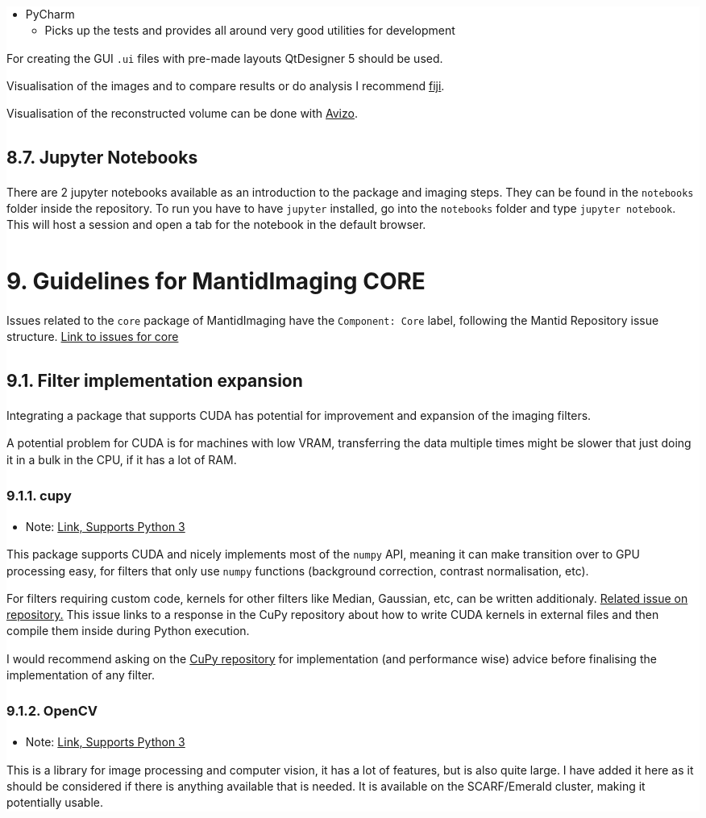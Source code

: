 - PyCharm
  - Picks up the tests and provides all around very good utilities for development

For creating the GUI `.ui` files with pre-made layouts QtDesigner 5 should be used.

Visualisation of the images and to compare results or do analysis I recommend [fiji](https://fiji.sc/).

Visualisation of the reconstructed volume can be done with [Avizo](http://www.fei-software-center.com/avizo/packagedownload-ac2ae0df/).

## 8.7. Jupyter Notebooks

There are 2 jupyter notebooks available as an introduction to the package and imaging steps. They can be found in the `notebooks` folder inside the repository. To run you have to have `jupyter` installed, go into the `notebooks` folder and type `jupyter notebook`. This will host a session and open a tab for the notebook in the default browser.

# 9. Guidelines for MantidImaging CORE

Issues related to the `core` package of MantidImaging have the `Component: Core` label, following the Mantid Repository issue structure. [Link to issues for core](https://github.com/mantidproject/mantidimaging/issues?q=is%3Aopen+is%3Aissue+label%3A%22Component%3A+Core%22)

## 9.1. Filter implementation expansion

Integrating a package that supports CUDA has potential for improvement and expansion of the imaging filters.

A potential problem for CUDA is for machines with low VRAM, transferring the data multiple times might be slower that just doing it in a bulk in the CPU, if it has a lot of RAM.

### 9.1.1. cupy

- Note: [Link, Supports Python 3](https://docs-cupy.chainer.org/en/stable/install.html)

This package supports CUDA and nicely implements most of the `numpy` API, meaning it can make transition over to GPU processing easy, for filters that only use `numpy` functions (background correction, contrast normalisation, etc).

For filters requiring custom code, kernels for other filters like Median, Gaussian, etc, can be written additionaly. [Related issue on repository.](https://github.com/mantidproject/mantidimaging/issues/50) This issue links to a response in the CuPy repository about how to write CUDA kernels in external files and then compile them inside during Python execution.

I would recommend asking on the [CuPy repository](https://github.com/cupy/cupy) for implementation (and performance wise) advice before finalising the implementation of any filter.

### 9.1.2. OpenCV

- Note: [Link, Supports Python 3](https://pypi.python.org/pypi/opencv-python)

This is a library for image processing and computer vision, it has a lot of features, but is also quite large. I have added it here as it should be considered if there is anything available that is needed. It is available on the SCARF/Emerald cluster, making it potentially usable.
